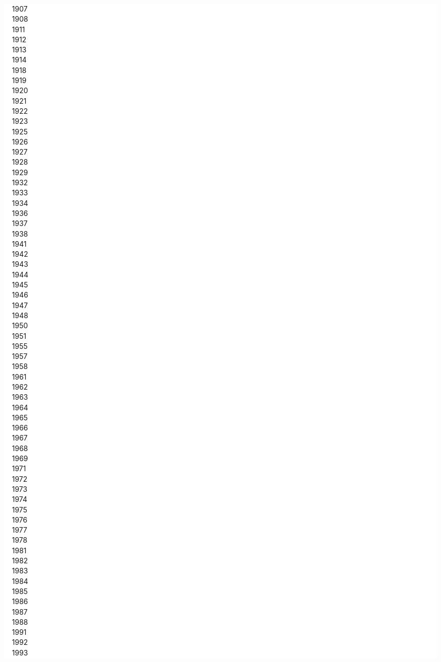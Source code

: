 &nbsp;&nbsp;&nbsp;&nbsp;1907<br>
&nbsp;&nbsp;&nbsp;&nbsp;1908<br>
&nbsp;&nbsp;&nbsp;&nbsp;1911<br>
&nbsp;&nbsp;&nbsp;&nbsp;1912<br>
&nbsp;&nbsp;&nbsp;&nbsp;1913<br>
&nbsp;&nbsp;&nbsp;&nbsp;1914<br>
&nbsp;&nbsp;&nbsp;&nbsp;1918<br>
&nbsp;&nbsp;&nbsp;&nbsp;1919<br>
&nbsp;&nbsp;&nbsp;&nbsp;1920<br>
&nbsp;&nbsp;&nbsp;&nbsp;1921<br>
&nbsp;&nbsp;&nbsp;&nbsp;1922<br>
&nbsp;&nbsp;&nbsp;&nbsp;1923<br>
&nbsp;&nbsp;&nbsp;&nbsp;1925<br>
&nbsp;&nbsp;&nbsp;&nbsp;1926<br>
&nbsp;&nbsp;&nbsp;&nbsp;1927<br>
&nbsp;&nbsp;&nbsp;&nbsp;1928<br>
&nbsp;&nbsp;&nbsp;&nbsp;1929<br>
&nbsp;&nbsp;&nbsp;&nbsp;1932<br>
&nbsp;&nbsp;&nbsp;&nbsp;1933<br>
&nbsp;&nbsp;&nbsp;&nbsp;1934<br>
&nbsp;&nbsp;&nbsp;&nbsp;1936<br>
&nbsp;&nbsp;&nbsp;&nbsp;1937<br>
&nbsp;&nbsp;&nbsp;&nbsp;1938<br>
&nbsp;&nbsp;&nbsp;&nbsp;1941<br>
&nbsp;&nbsp;&nbsp;&nbsp;1942<br>
&nbsp;&nbsp;&nbsp;&nbsp;1943<br>
&nbsp;&nbsp;&nbsp;&nbsp;1944<br>
&nbsp;&nbsp;&nbsp;&nbsp;1945<br>
&nbsp;&nbsp;&nbsp;&nbsp;1946<br>
&nbsp;&nbsp;&nbsp;&nbsp;1947<br>
&nbsp;&nbsp;&nbsp;&nbsp;1948<br>
&nbsp;&nbsp;&nbsp;&nbsp;1950<br>
&nbsp;&nbsp;&nbsp;&nbsp;1951<br>
&nbsp;&nbsp;&nbsp;&nbsp;1955<br>
&nbsp;&nbsp;&nbsp;&nbsp;1957<br>
&nbsp;&nbsp;&nbsp;&nbsp;1958<br>
&nbsp;&nbsp;&nbsp;&nbsp;1961<br>
&nbsp;&nbsp;&nbsp;&nbsp;1962<br>
&nbsp;&nbsp;&nbsp;&nbsp;1963<br>
&nbsp;&nbsp;&nbsp;&nbsp;1964<br>
&nbsp;&nbsp;&nbsp;&nbsp;1965<br>
&nbsp;&nbsp;&nbsp;&nbsp;1966<br>
&nbsp;&nbsp;&nbsp;&nbsp;1967<br>
&nbsp;&nbsp;&nbsp;&nbsp;1968<br>
&nbsp;&nbsp;&nbsp;&nbsp;1969<br>
&nbsp;&nbsp;&nbsp;&nbsp;1971<br>
&nbsp;&nbsp;&nbsp;&nbsp;1972<br>
&nbsp;&nbsp;&nbsp;&nbsp;1973<br>
&nbsp;&nbsp;&nbsp;&nbsp;1974<br>
&nbsp;&nbsp;&nbsp;&nbsp;1975<br>
&nbsp;&nbsp;&nbsp;&nbsp;1976<br>
&nbsp;&nbsp;&nbsp;&nbsp;1977<br>
&nbsp;&nbsp;&nbsp;&nbsp;1978<br>
&nbsp;&nbsp;&nbsp;&nbsp;1981<br>
&nbsp;&nbsp;&nbsp;&nbsp;1982<br>
&nbsp;&nbsp;&nbsp;&nbsp;1983<br>
&nbsp;&nbsp;&nbsp;&nbsp;1984<br>
&nbsp;&nbsp;&nbsp;&nbsp;1985<br>
&nbsp;&nbsp;&nbsp;&nbsp;1986<br>
&nbsp;&nbsp;&nbsp;&nbsp;1987<br>
&nbsp;&nbsp;&nbsp;&nbsp;1988<br>
&nbsp;&nbsp;&nbsp;&nbsp;1991<br>
&nbsp;&nbsp;&nbsp;&nbsp;1992<br>
&nbsp;&nbsp;&nbsp;&nbsp;1993<br>